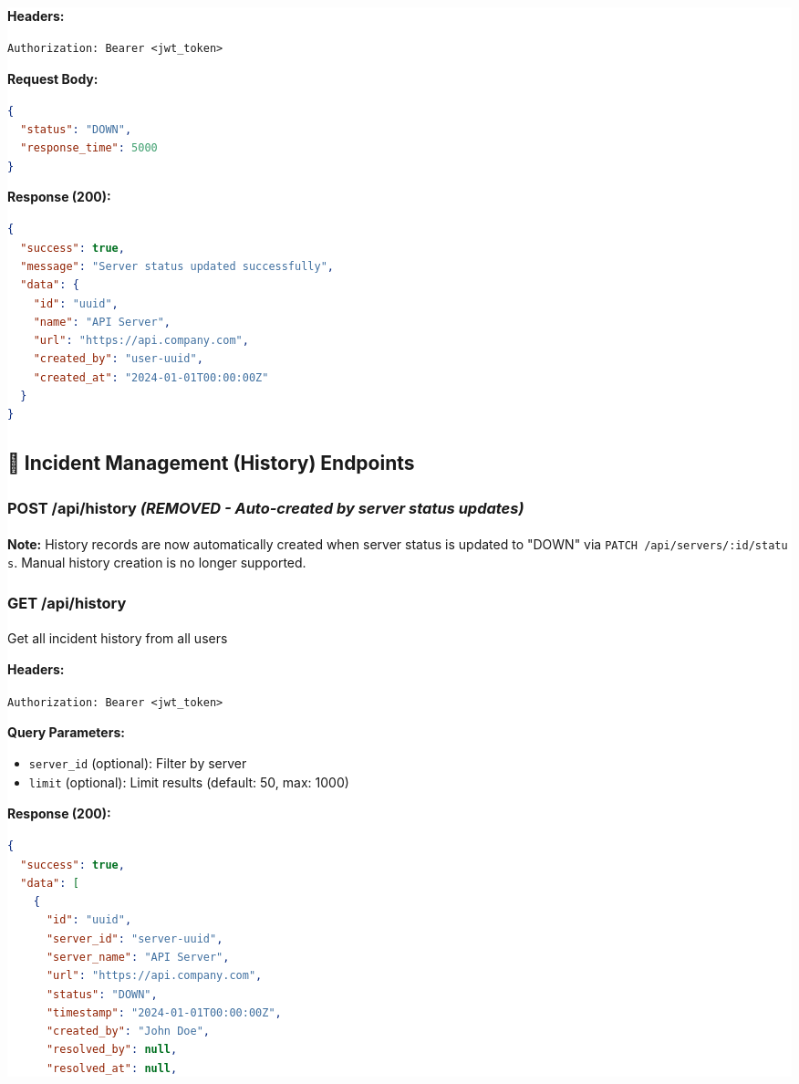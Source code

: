 **Headers:**

```
Authorization: Bearer <jwt_token>
```

**Request Body:**

```json
{
  "status": "DOWN",
  "response_time": 5000
}
```

**Response (200):**

```json
{
  "success": true,
  "message": "Server status updated successfully",
  "data": {
    "id": "uuid",
    "name": "API Server",
    "url": "https://api.company.com",
    "created_by": "user-uuid",
    "created_at": "2024-01-01T00:00:00Z"
  }
}
```

## 🚨 Incident Management (History) Endpoints

### **POST /api/history** *(REMOVED - Auto-created by server status updates)*

**Note:** History records are now automatically created when server status is updated to "DOWN" via `PATCH /api/servers/:id/status`. Manual history creation is no longer supported.

### **GET /api/history**

Get all incident history from all users

**Headers:**

```
Authorization: Bearer <jwt_token>
```

**Query Parameters:**

- `server_id` (optional): Filter by server
- `limit` (optional): Limit results (default: 50, max: 1000)

**Response (200):**

```json
{
  "success": true,
  "data": [
    {
      "id": "uuid",
      "server_id": "server-uuid",
      "server_name": "API Server",
      "url": "https://api.company.com",
      "status": "DOWN",
      "timestamp": "2024-01-01T00:00:00Z",
      "created_by": "John Doe",
      "resolved_by": null,
      "resolved_at": null,
```